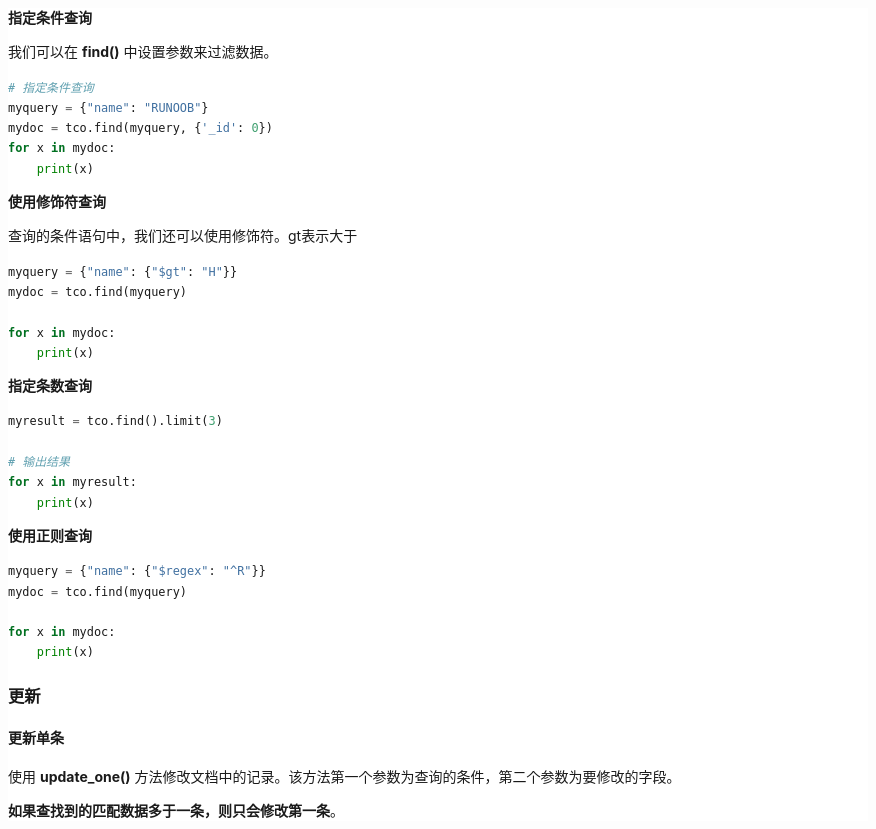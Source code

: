 

**指定条件查询**

我们可以在 **find()** 中设置参数来过滤数据。

```python
# 指定条件查询
myquery = {"name": "RUNOOB"}
mydoc = tco.find(myquery, {'_id': 0})
for x in mydoc:
    print(x)
```



**使用修饰符查询**

查询的条件语句中，我们还可以使用修饰符。gt表示大于

```python
myquery = {"name": {"$gt": "H"}}
mydoc = tco.find(myquery)

for x in mydoc:
    print(x)
```



**指定条数查询**

```python
myresult = tco.find().limit(3)

# 输出结果
for x in myresult:
    print(x)
```



**使用正则查询**

```python
myquery = {"name": {"$regex": "^R"}}
mydoc = tco.find(myquery)

for x in mydoc:
    print(x)
```



### 更新

#### 更新单条

使用 **update_one()** 方法修改文档中的记录。该方法第一个参数为查询的条件，第二个参数为要修改的字段。

**如果查找到的匹配数据多于一条，则只会修改第一条**。
